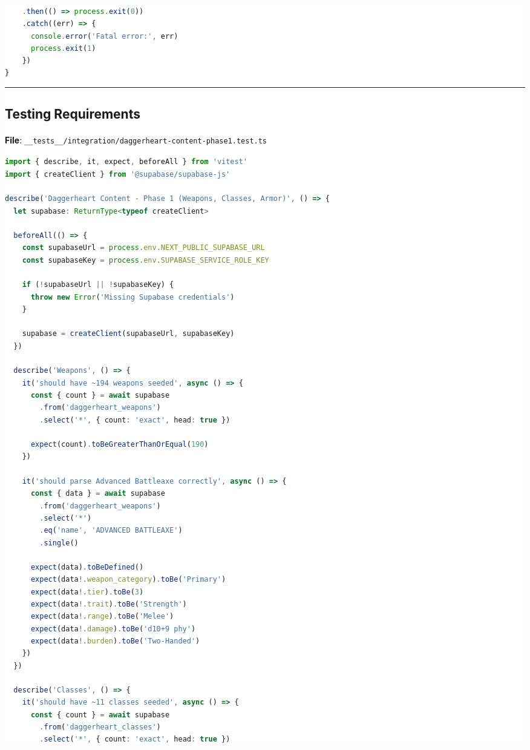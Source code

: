 ```typescript
    .then(() => process.exit(0))
    .catch((err) => {
      console.error('Fatal error:', err)
      process.exit(1)
    })
}
```

---

## Testing Requirements

**File**: `__tests__/integration/daggerheart-content-phase1.test.ts`

```typescript
import { describe, it, expect, beforeAll } from 'vitest'
import { createClient } from '@supabase/supabase-js'

describe('Daggerheart Content - Phase 1 (Weapons, Classes, Armor)', () => {
  let supabase: ReturnType<typeof createClient>

  beforeAll(() => {
    const supabaseUrl = process.env.NEXT_PUBLIC_SUPABASE_URL
    const supabaseKey = process.env.SUPABASE_SERVICE_ROLE_KEY

    if (!supabaseUrl || !supabaseKey) {
      throw new Error('Missing Supabase credentials')
    }

    supabase = createClient(supabaseUrl, supabaseKey)
  })

  describe('Weapons', () => {
    it('should have ~194 weapons seeded', async () => {
      const { count } = await supabase
        .from('daggerheart_weapons')
        .select('*', { count: 'exact', head: true })

      expect(count).toBeGreaterThanOrEqual(190)
    })

    it('should parse Advanced Battleaxe correctly', async () => {
      const { data } = await supabase
        .from('daggerheart_weapons')
        .select('*')
        .eq('name', 'ADVANCED BATTLEAXE')
        .single()

      expect(data).toBeDefined()
      expect(data!.weapon_category).toBe('Primary')
      expect(data!.tier).toBe(3)
      expect(data!.trait).toBe('Strength')
      expect(data!.range).toBe('Melee')
      expect(data!.damage).toBe('d10+9 phy')
      expect(data!.burden).toBe('Two-Handed')
    })
  })

  describe('Classes', () => {
    it('should have ~11 classes seeded', async () => {
      const { count } = await supabase
        .from('daggerheart_classes')
        .select('*', { count: 'exact', head: true })

```